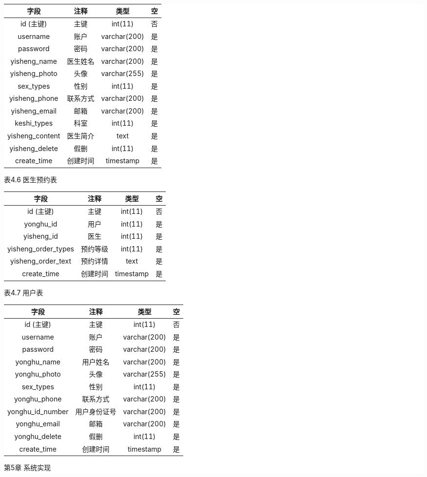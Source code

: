 |字段|注释|类型|空|
| :-: | :-: | :-: | :-: |
|id (主键)|主键|int(11)|否|
|username|账户|varchar(200)|是|
|password|密码|varchar(200)|是|
|yisheng\_name|医生姓名 |varchar(200)|是|
|yisheng\_photo|头像|varchar(255)|是|
|sex\_types|性别 |int(11)|是|
|yisheng\_phone|联系方式|varchar(200)|是|
|yisheng\_email|邮箱|varchar(200)|是|
|keshi\_types|科室 |int(11)|是|
|yisheng\_content|医生简介|text|是|
|yisheng\_delete|假删|int(11)|是|
|create\_time|创建时间 |timestamp|是|
表4.6 医生预约表

|字段|注释|类型|空|
| :-: | :-: | :-: | :-: |
|id (主键)|主键|int(11)|否|
|yonghu\_id|用户|int(11)|是|
|yisheng\_id|医生|int(11)|是|
|yisheng\_order\_types|预约等级|int(11)|是|
|yisheng\_order\_text|预约详情|text|是|
|create\_time|创建时间 |timestamp|是|
表4.7 用户表

|字段|注释|类型|空|
| :-: | :-: | :-: | :-: |
|id (主键)|主键|int(11)|否|
|username|账户|varchar(200)|是|
|password|密码|varchar(200)|是|
|yonghu\_name|用户姓名 |varchar(200)|是|
|yonghu\_photo|头像|varchar(255)|是|
|sex\_types|性别 |int(11)|是|
|yonghu\_phone|联系方式|varchar(200)|是|
|yonghu\_id\_number|用户身份证号|varchar(200)|是|
|yonghu\_email|邮箱|varchar(200)|是|
|yonghu\_delete|假删|int(11)|是|
|create\_time|创建时间|timestamp|是|
第5章 系统实现